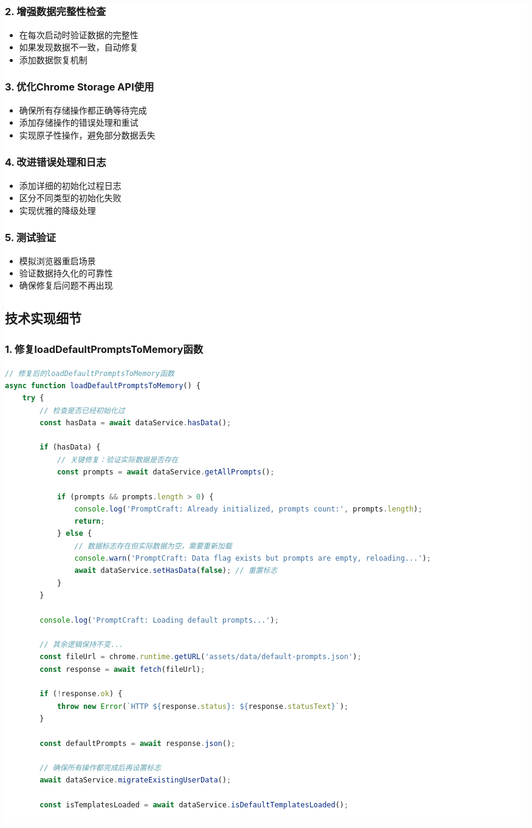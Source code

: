 ### 2. 增强数据完整性检查
- 在每次启动时验证数据的完整性
- 如果发现数据不一致，自动修复
- 添加数据恢复机制

### 3. 优化Chrome Storage API使用
- 确保所有存储操作都正确等待完成
- 添加存储操作的错误处理和重试
- 实现原子性操作，避免部分数据丢失

### 4. 改进错误处理和日志
- 添加详细的初始化过程日志
- 区分不同类型的初始化失败
- 实现优雅的降级处理

### 5. 测试验证
- 模拟浏览器重启场景
- 验证数据持久化的可靠性
- 确保修复后问题不再出现

## 技术实现细节

### 1. 修复loadDefaultPromptsToMemory函数
```javascript
// 修复后的loadDefaultPromptsToMemory函数
async function loadDefaultPromptsToMemory() {
    try {
        // 检查是否已经初始化过
        const hasData = await dataService.hasData();
        
        if (hasData) {
            // 关键修复：验证实际数据是否存在
            const prompts = await dataService.getAllPrompts();
            
            if (prompts && prompts.length > 0) {
                console.log('PromptCraft: Already initialized, prompts count:', prompts.length);
                return;
            } else {
                // 数据标志存在但实际数据为空，需要重新加载
                console.warn('PromptCraft: Data flag exists but prompts are empty, reloading...');
                await dataService.setHasData(false); // 重置标志
            }
        }
        
        console.log('PromptCraft: Loading default prompts...');
        
        // 其余逻辑保持不变...
        const fileUrl = chrome.runtime.getURL('assets/data/default-prompts.json');
        const response = await fetch(fileUrl);
        
        if (!response.ok) {
            throw new Error(`HTTP ${response.status}: ${response.statusText}`);
        }
        
        const defaultPrompts = await response.json();
        
        // 确保所有操作都完成后再设置标志
        await dataService.migrateExistingUserData();
        
        const isTemplatesLoaded = await dataService.isDefaultTemplatesLoaded();
        
```